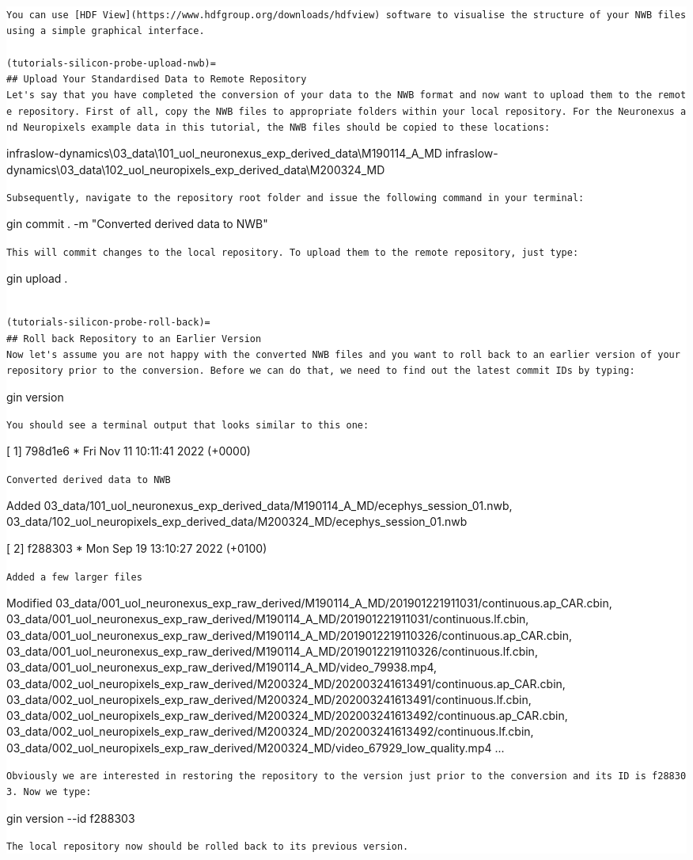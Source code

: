 ```
You can use [HDF View](https://www.hdfgroup.org/downloads/hdfview) software to visualise the structure of your NWB files using a simple graphical interface.

(tutorials-silicon-probe-upload-nwb)=
## Upload Your Standardised Data to Remote Repository
Let's say that you have completed the conversion of your data to the NWB format and now want to upload them to the remote repository. First of all, copy the NWB files to appropriate folders within your local repository. For the Neuronexus and Neuropixels example data in this tutorial, the NWB files should be copied to these locations:
```
infraslow-dynamics\03_data\101_uol_neuronexus_exp_derived_data\M190114_A_MD
infraslow-dynamics\03_data\102_uol_neuropixels_exp_derived_data\M200324_MD
```
Subsequently, navigate to the repository root folder and issue the following command in your terminal:
```
gin commit . -m "Converted derived data to NWB"
```
This will commit changes to the local repository. To upload them to the remote repository, just type:
```
gin upload .
```

(tutorials-silicon-probe-roll-back)=
## Roll back Repository to an Earlier Version
Now let's assume you are not happy with the converted NWB files and you want to roll back to an earlier version of your repository prior to the conversion. Before we can do that, we need to find out the latest commit IDs by typing:
```
gin version
```
You should see a terminal output that looks similar to this one:
```
[ 1]  798d1e6 * Fri Nov 11 10:11:41 2022 (+0000)

    Converted derived data to NWB

  Added
    03_data/101_uol_neuronexus_exp_derived_data/M190114_A_MD/ecephys_session_01.nwb,
    03_data/102_uol_neuropixels_exp_derived_data/M200324_MD/ecephys_session_01.nwb

[ 2]  f288303 * Mon Sep 19 13:10:27 2022 (+0100)

    Added a few larger files

  Modified
    03_data/001_uol_neuronexus_exp_raw_derived/M190114_A_MD/201901221911031/continuous.ap_CAR.cbin,
    03_data/001_uol_neuronexus_exp_raw_derived/M190114_A_MD/201901221911031/continuous.lf.cbin,
    03_data/001_uol_neuronexus_exp_raw_derived/M190114_A_MD/2019012219110326/continuous.ap_CAR.cbin,
    03_data/001_uol_neuronexus_exp_raw_derived/M190114_A_MD/2019012219110326/continuous.lf.cbin,
    03_data/001_uol_neuronexus_exp_raw_derived/M190114_A_MD/video_79938.mp4,
    03_data/002_uol_neuropixels_exp_raw_derived/M200324_MD/202003241613491/continuous.ap_CAR.cbin,
    03_data/002_uol_neuropixels_exp_raw_derived/M200324_MD/202003241613491/continuous.lf.cbin,
    03_data/002_uol_neuropixels_exp_raw_derived/M200324_MD/202003241613492/continuous.ap_CAR.cbin,
    03_data/002_uol_neuropixels_exp_raw_derived/M200324_MD/202003241613492/continuous.lf.cbin,
    03_data/002_uol_neuropixels_exp_raw_derived/M200324_MD/video_67929_low_quality.mp4
...
```
Obviously we are interested in restoring the repository to the version just prior to the conversion and its ID is f288303. Now we type:
```
gin version --id f288303
```
The local repository now should be rolled back to its previous version.

```